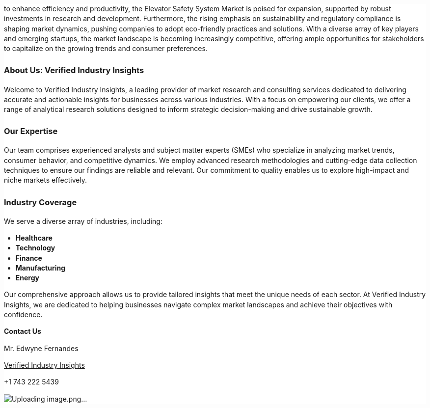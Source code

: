to enhance efficiency and productivity, the Elevator Safety System Market is poised for expansion, supported by robust investments in research and development. Furthermore, the rising emphasis on sustainability and regulatory compliance is shaping market dynamics, pushing companies to adopt eco-friendly practices and solutions. With a diverse array of key players and emerging startups, the market landscape is becoming increasingly competitive, offering ample opportunities for stakeholders to capitalize on the growing trends and consumer preferences.</p><h3>About Us: Verified Industry Insights</h3><p>Welcome to Verified Industry Insights, a leading provider of market research and consulting services dedicated to delivering accurate and actionable insights for businesses across various industries. With a focus on empowering our clients, we offer a range of analytical research solutions designed to inform strategic decision-making and drive sustainable growth.</p><h3>Our Expertise</h3><p>Our team comprises experienced analysts and subject matter experts (SMEs) who specialize in analyzing market trends, consumer behavior, and competitive dynamics. We employ advanced research methodologies and cutting-edge data collection techniques to ensure our findings are reliable and relevant. Our commitment to quality enables us to explore high-impact and niche markets effectively.</p><h3>Industry Coverage</h3><p>We serve a diverse array of industries, including:</p><ul><li><strong>Healthcare</strong></li><li><strong>Technology</strong></li><li><strong>Finance</strong></li><li><strong>Manufacturing</strong></li><li><strong>Energy</strong></li></ul><p>Our comprehensive approach allows us to provide tailored insights that meet the unique needs of each sector. At Verified Industry Insights, we are dedicated to helping businesses navigate complex market landscapes and achieve their objectives with confidence.</p><p><strong>Contact Us</strong></p><p>Mr. Edwyne Fernandes</p><p><a href="https://www.verifiedindustryinsights.com/">Verified Industry Insights</a></p><p>+1 743 222 5439</p>
![Uploading image.png…]()
